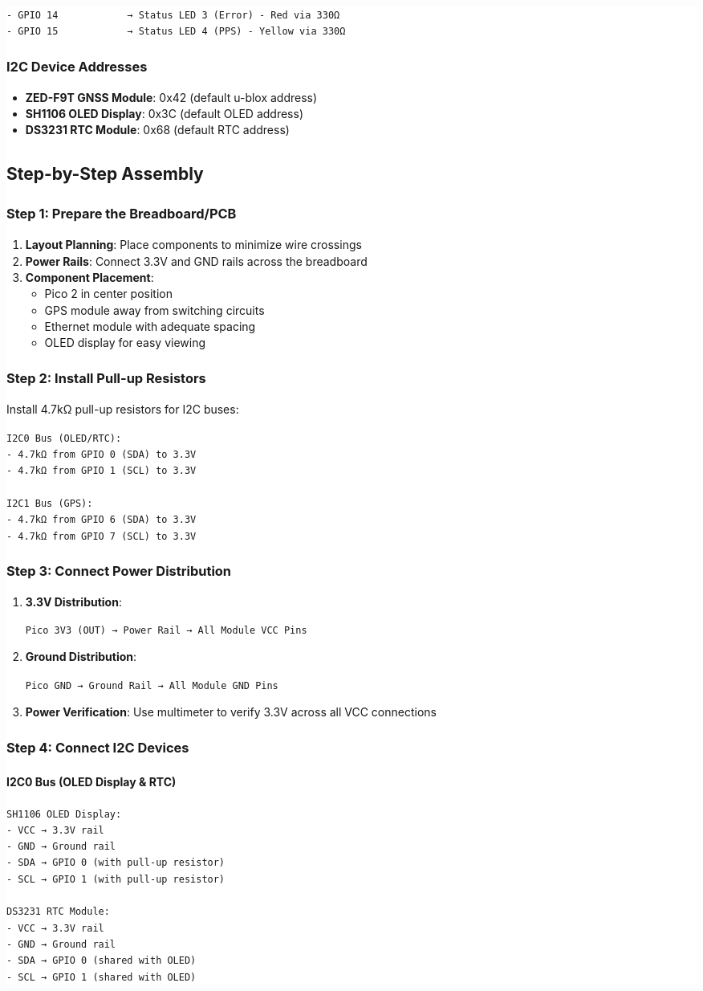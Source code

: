 ```
- GPIO 14            → Status LED 3 (Error) - Red via 330Ω
- GPIO 15            → Status LED 4 (PPS) - Yellow via 330Ω
```

### I2C Device Addresses
- **ZED-F9T GNSS Module**: 0x42 (default u-blox address)
- **SH1106 OLED Display**: 0x3C (default OLED address)
- **DS3231 RTC Module**: 0x68 (default RTC address)

## Step-by-Step Assembly

### Step 1: Prepare the Breadboard/PCB

1. **Layout Planning**: Place components to minimize wire crossings
2. **Power Rails**: Connect 3.3V and GND rails across the breadboard
3. **Component Placement**: 
   - Pico 2 in center position
   - GPS module away from switching circuits
   - Ethernet module with adequate spacing
   - OLED display for easy viewing

### Step 2: Install Pull-up Resistors

Install 4.7kΩ pull-up resistors for I2C buses:

```
I2C0 Bus (OLED/RTC):
- 4.7kΩ from GPIO 0 (SDA) to 3.3V
- 4.7kΩ from GPIO 1 (SCL) to 3.3V

I2C1 Bus (GPS):
- 4.7kΩ from GPIO 6 (SDA) to 3.3V  
- 4.7kΩ from GPIO 7 (SCL) to 3.3V
```

### Step 3: Connect Power Distribution

1. **3.3V Distribution**:
   ```
   Pico 3V3 (OUT) → Power Rail → All Module VCC Pins
   ```

2. **Ground Distribution**:
   ```
   Pico GND → Ground Rail → All Module GND Pins
   ```

3. **Power Verification**: Use multimeter to verify 3.3V across all VCC connections

### Step 4: Connect I2C Devices

#### I2C0 Bus (OLED Display & RTC)
```
SH1106 OLED Display:
- VCC → 3.3V rail
- GND → Ground rail  
- SDA → GPIO 0 (with pull-up resistor)
- SCL → GPIO 1 (with pull-up resistor)

DS3231 RTC Module:
- VCC → 3.3V rail
- GND → Ground rail
- SDA → GPIO 0 (shared with OLED)
- SCL → GPIO 1 (shared with OLED)
```
